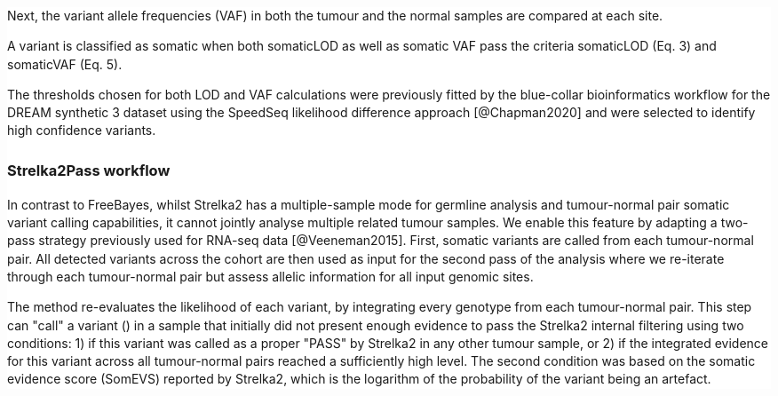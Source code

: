 Next, the variant allele frequencies (VAF) in both the tumour and the
normal samples are compared at each site.

![\\begin{aligned}
\\text{VAF}\_{\\text{tumour}} &= \\max\_{s \\in \\text{Samples}} ( \\text{VAF}\_s) \\label{eq:04}\\\\
\\text{somaticVAF} & := \\left( \\text{VAF}\_{\\text{normal}} \\leq 0.001 \~\\lor \\right. \\nonumber \\\\
 & \\left. ( \\text{VAF}\_{\\text{tumour}} \\geq 2.7 \\cdot \\text{VAF}\_{\\text{normal}}) \\right) \\label{eq:05}\\end{aligned}](https://latex.codecogs.com/png.latex?%5Cbegin%7Baligned%7D%0A%5Ctext%7BVAF%7D_%7B%5Ctext%7Btumour%7D%7D%20%26%3D%20%5Cmax_%7Bs%20%5Cin%20%5Ctext%7BSamples%7D%7D%20%28%20%5Ctext%7BVAF%7D_s%29%20%5Clabel%7Beq%3A04%7D%5C%5C%0A%5Ctext%7BsomaticVAF%7D%20%26%20%3A%3D%20%5Cleft%28%20%5Ctext%7BVAF%7D_%7B%5Ctext%7Bnormal%7D%7D%20%5Cleq%200.001%20~%5Clor%20%5Cright.%20%5Cnonumber%20%5C%5C%0A%20%26%20%5Cleft.%20%28%20%5Ctext%7BVAF%7D_%7B%5Ctext%7Btumour%7D%7D%20%5Cgeq%202.7%20%5Ccdot%20%5Ctext%7BVAF%7D_%7B%5Ctext%7Bnormal%7D%7D%29%20%5Cright%29%20%5Clabel%7Beq%3A05%7D%5Cend%7Baligned%7D "\begin{aligned}
\text{VAF}_{\text{tumour}} &= \max_{s \in \text{Samples}} ( \text{VAF}_s) \label{eq:04}\\
\text{somaticVAF} & := \left( \text{VAF}_{\text{normal}} \leq 0.001 ~\lor \right. \nonumber \\
 & \left. ( \text{VAF}_{\text{tumour}} \geq 2.7 \cdot \text{VAF}_{\text{normal}}) \right) \label{eq:05}\end{aligned}")

A variant is classified as somatic when both somaticLOD as well as
somatic VAF pass the criteria somaticLOD (Eq. 3) and somaticVAF (Eq. 5).

The thresholds chosen for both LOD and VAF calculations were previously
fitted by the blue-collar bioinformatics workflow for the DREAM
synthetic 3 dataset using the SpeedSeq likelihood difference approach
[@Chapman2020] and were selected to identify high confidence variants.

### Strelka2Pass workflow

In contrast to FreeBayes, whilst Strelka2 has a multiple-sample mode for
germline analysis and tumour-normal pair somatic variant calling
capabilities, it cannot jointly analyse multiple related tumour samples.
We enable this feature by adapting a two-pass strategy previously used
for RNA-seq data [@Veeneman2015]. First, somatic variants are called
from each tumour-normal pair. All detected variants across the cohort
are then used as input for the second pass of the analysis where we
re-iterate through each tumour-normal pair but assess allelic
information for all input genomic sites.

The method re-evaluates the likelihood of each variant, by integrating
every genotype from each tumour-normal pair. This step can \"call\" a
variant (![v](https://latex.codecogs.com/png.latex?v "v")) in a sample
that initially did not present enough evidence to pass the Strelka2
internal filtering using two conditions: 1) if this variant was called
as a proper \"PASS\" by Strelka2 in any other tumour sample, or 2) if
the integrated evidence for this variant across all tumour-normal pairs
reached a sufficiently high level. The second condition was based on the
somatic evidence score (SomEVS) reported by Strelka2, which is the
logarithm of the probability of the variant
![v](https://latex.codecogs.com/png.latex?v "v") being an artefact.

